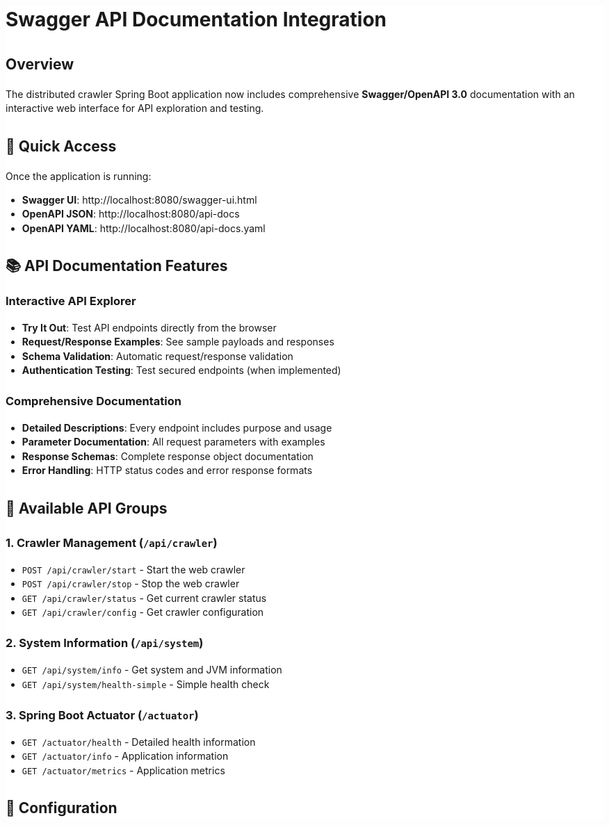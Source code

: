 # Swagger API Documentation Integration

## Overview

The distributed crawler Spring Boot application now includes comprehensive **Swagger/OpenAPI 3.0** documentation with an interactive web interface for API exploration and testing.

## 🚀 **Quick Access**

Once the application is running:

- **Swagger UI**: http://localhost:8080/swagger-ui.html
- **OpenAPI JSON**: http://localhost:8080/api-docs
- **OpenAPI YAML**: http://localhost:8080/api-docs.yaml

## 📚 **API Documentation Features**

### **Interactive API Explorer**
- **Try It Out**: Test API endpoints directly from the browser
- **Request/Response Examples**: See sample payloads and responses  
- **Schema Validation**: Automatic request/response validation
- **Authentication Testing**: Test secured endpoints (when implemented)

### **Comprehensive Documentation**
- **Detailed Descriptions**: Every endpoint includes purpose and usage
- **Parameter Documentation**: All request parameters with examples
- **Response Schemas**: Complete response object documentation
- **Error Handling**: HTTP status codes and error response formats

## 🎯 **Available API Groups**

### **1. Crawler Management** (`/api/crawler`)
- `POST /api/crawler/start` - Start the web crawler
- `POST /api/crawler/stop` - Stop the web crawler  
- `GET /api/crawler/status` - Get current crawler status
- `GET /api/crawler/config` - Get crawler configuration

### **2. System Information** (`/api/system`)
- `GET /api/system/info` - Get system and JVM information
- `GET /api/system/health-simple` - Simple health check

### **3. Spring Boot Actuator** (`/actuator`)
- `GET /actuator/health` - Detailed health information
- `GET /actuator/info` - Application information
- `GET /actuator/metrics` - Application metrics

## 🔧 **Configuration**
